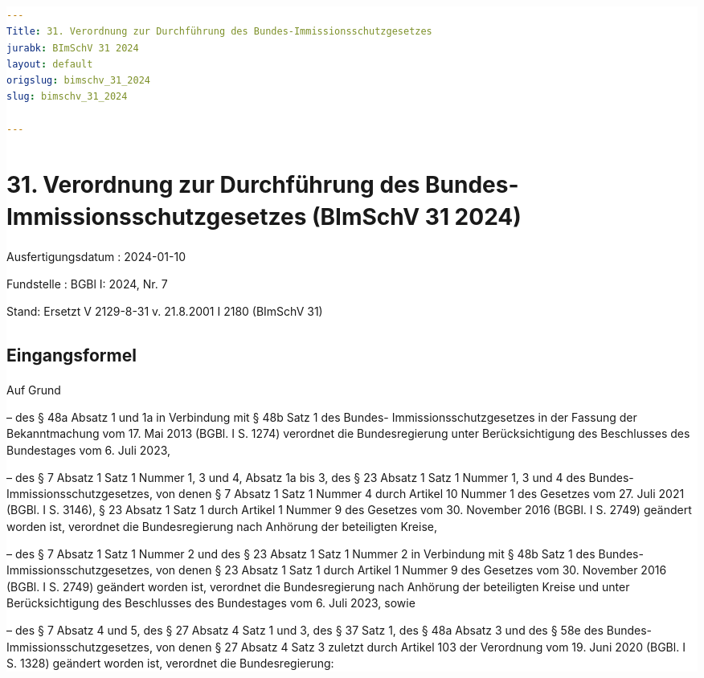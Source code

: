 ```yaml
---
Title: 31. Verordnung zur Durchführung des Bundes-Immissionsschutzgesetzes
jurabk: BImSchV 31 2024
layout: default
origslug: bimschv_31_2024
slug: bimschv_31_2024

---
```


# 31. Verordnung zur Durchführung des Bundes-Immissionsschutzgesetzes (BImSchV 31 2024)

Ausfertigungsdatum
:   2024-01-10

Fundstelle
:   BGBl I: 2024, Nr. 7

Stand: Ersetzt V 2129-8-31 v. 21.8.2001 I 2180 (BImSchV 31)

## Eingangsformel

Auf Grund

–   des § 48a Absatz 1 und 1a in Verbindung mit § 48b Satz 1 des Bundes-
    Immissionsschutzgesetzes in der Fassung der Bekanntmachung vom 17. Mai
    2013 (BGBl. I S. 1274) verordnet die Bundesregierung unter
    Berücksichtigung des Beschlusses des Bundestages vom 6. Juli 2023,


–   des § 7 Absatz 1 Satz 1 Nummer 1, 3 und 4, Absatz 1a bis 3, des § 23
    Absatz 1 Satz 1 Nummer 1, 3 und 4 des Bundes-Immissionsschutzgesetzes,
    von denen § 7 Absatz 1 Satz 1 Nummer 4 durch Artikel 10 Nummer 1 des
    Gesetzes vom 27. Juli 2021 (BGBl. I S. 3146), § 23 Absatz 1 Satz 1
    durch Artikel 1 Nummer 9 des Gesetzes vom 30. November 2016 (BGBl. I
    S. 2749) geändert worden ist, verordnet die Bundesregierung nach
    Anhörung der beteiligten Kreise,


–   des § 7 Absatz 1 Satz 1 Nummer 2 und des § 23 Absatz 1 Satz 1 Nummer 2
    in Verbindung mit § 48b Satz 1 des Bundes-Immissionsschutzgesetzes,
    von denen § 23 Absatz 1 Satz 1 durch Artikel 1 Nummer 9 des Gesetzes
    vom 30. November 2016 (BGBl. I S. 2749) geändert worden ist, verordnet
    die Bundesregierung nach Anhörung der beteiligten Kreise und unter
    Berücksichtigung des Beschlusses des Bundestages vom 6. Juli 2023,
    sowie


–   des § 7 Absatz 4 und 5, des § 27 Absatz 4 Satz 1 und 3, des § 37 Satz
    1, des § 48a Absatz 3 und des § 58e des Bundes-
    Immissionsschutzgesetzes, von denen § 27 Absatz 4 Satz 3 zuletzt durch
    Artikel 103 der Verordnung vom 19. Juni 2020 (BGBl. I S. 1328)
    geändert worden ist, verordnet die Bundesregierung:
